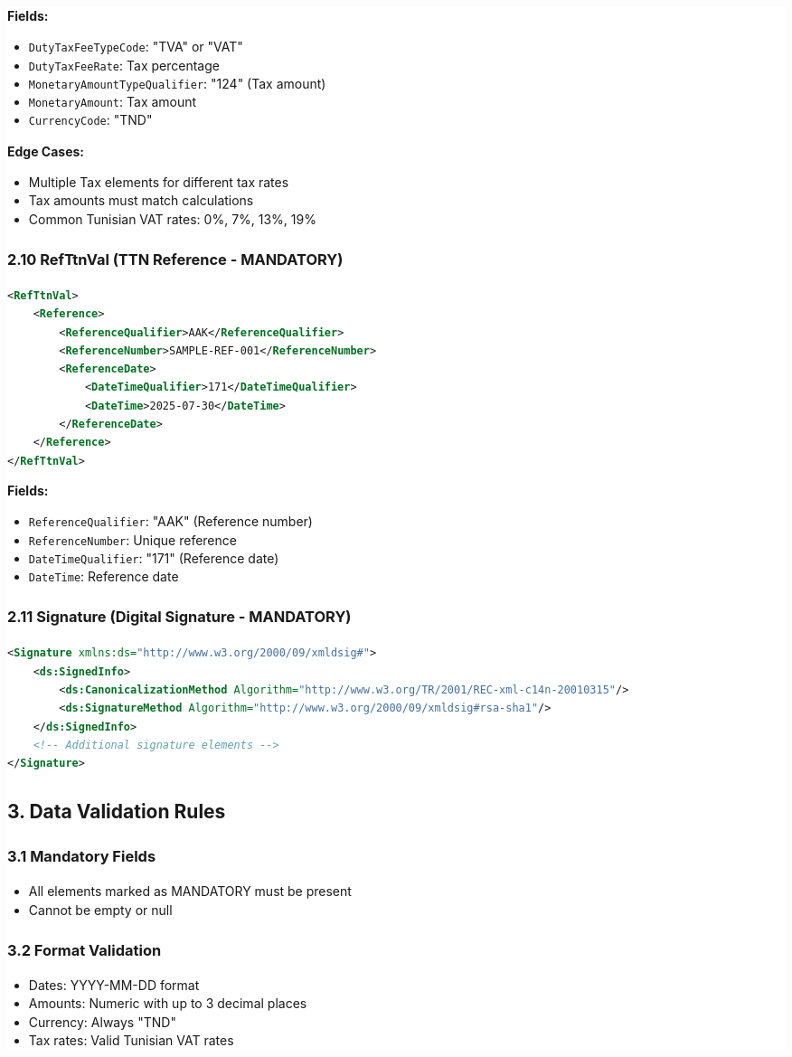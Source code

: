 **Fields:**
- `DutyTaxFeeTypeCode`: "TVA" or "VAT"
- `DutyTaxFeeRate`: Tax percentage
- `MonetaryAmountTypeQualifier`: "124" (Tax amount)
- `MonetaryAmount`: Tax amount
- `CurrencyCode`: "TND"

**Edge Cases:**
- Multiple Tax elements for different tax rates
- Tax amounts must match calculations
- Common Tunisian VAT rates: 0%, 7%, 13%, 19%

### 2.10 RefTtnVal (TTN Reference - MANDATORY)
```xml
<RefTtnVal>
    <Reference>
        <ReferenceQualifier>AAK</ReferenceQualifier>
        <ReferenceNumber>SAMPLE-REF-001</ReferenceNumber>
        <ReferenceDate>
            <DateTimeQualifier>171</DateTimeQualifier>
            <DateTime>2025-07-30</DateTime>
        </ReferenceDate>
    </Reference>
</RefTtnVal>
```

**Fields:**
- `ReferenceQualifier`: "AAK" (Reference number)
- `ReferenceNumber`: Unique reference
- `DateTimeQualifier`: "171" (Reference date)
- `DateTime`: Reference date

### 2.11 Signature (Digital Signature - MANDATORY)
```xml
<Signature xmlns:ds="http://www.w3.org/2000/09/xmldsig#">
    <ds:SignedInfo>
        <ds:CanonicalizationMethod Algorithm="http://www.w3.org/TR/2001/REC-xml-c14n-20010315"/>
        <ds:SignatureMethod Algorithm="http://www.w3.org/2000/09/xmldsig#rsa-sha1"/>
    </ds:SignedInfo>
    <!-- Additional signature elements -->
</Signature>
```

## 3. Data Validation Rules

### 3.1 Mandatory Fields
- All elements marked as MANDATORY must be present
- Cannot be empty or null

### 3.2 Format Validation
- Dates: YYYY-MM-DD format
- Amounts: Numeric with up to 3 decimal places
- Currency: Always "TND"
- Tax rates: Valid Tunisian VAT rates
